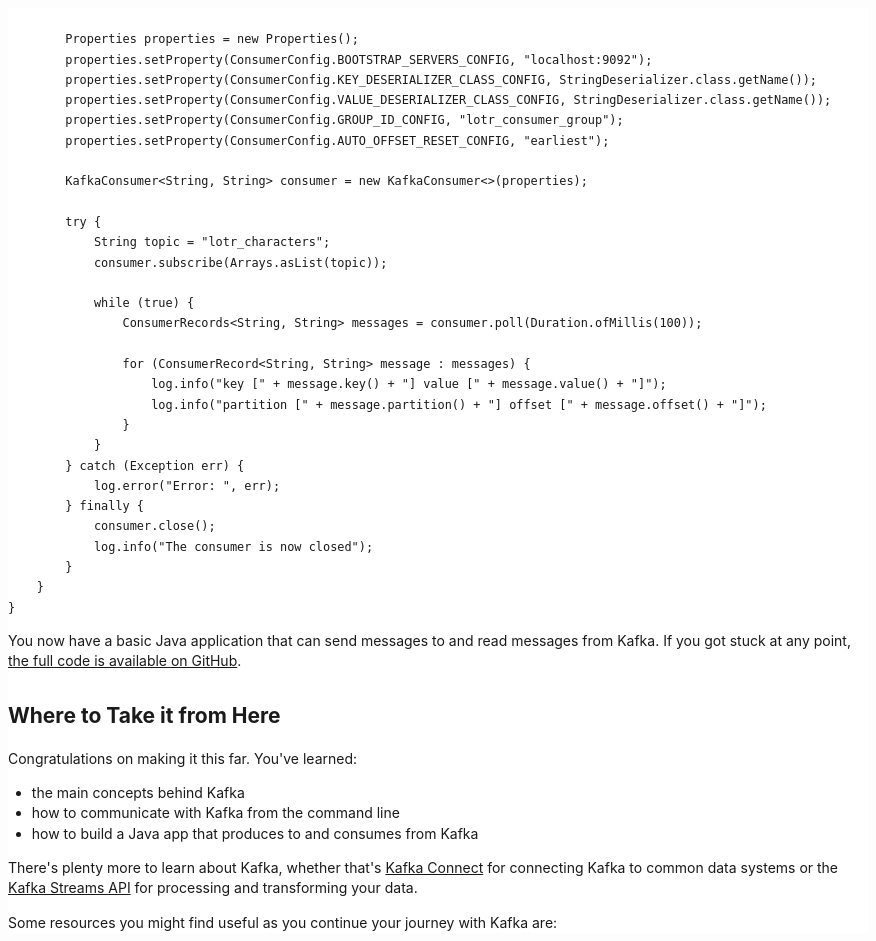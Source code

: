 ```

        Properties properties = new Properties();
        properties.setProperty(ConsumerConfig.BOOTSTRAP_SERVERS_CONFIG, "localhost:9092");
        properties.setProperty(ConsumerConfig.KEY_DESERIALIZER_CLASS_CONFIG, StringDeserializer.class.getName());
        properties.setProperty(ConsumerConfig.VALUE_DESERIALIZER_CLASS_CONFIG, StringDeserializer.class.getName());
        properties.setProperty(ConsumerConfig.GROUP_ID_CONFIG, "lotr_consumer_group");
        properties.setProperty(ConsumerConfig.AUTO_OFFSET_RESET_CONFIG, "earliest");

        KafkaConsumer<String, String> consumer = new KafkaConsumer<>(properties);

        try {
            String topic = "lotr_characters";
            consumer.subscribe(Arrays.asList(topic));

            while (true) {
                ConsumerRecords<String, String> messages = consumer.poll(Duration.ofMillis(100));

                for (ConsumerRecord<String, String> message : messages) {
                    log.info("key [" + message.key() + "] value [" + message.value() + "]");
                    log.info("partition [" + message.partition() + "] offset [" + message.offset() + "]");
                }
            }
        } catch (Exception err) {
            log.error("Error: ", err);
        } finally {
            consumer.close();
            log.info("The consumer is now closed");
        }
    }
}
```

You now have a basic Java application that can send messages to and read messages from Kafka. If you got stuck at any point, [the full code is available on GitHub](https://github.com/gerhynes/kafka-java-app).

Where to Take it from Here
--------------------------

Congratulations on making it this far. You've learned:

*   the main concepts behind Kafka
*   how to communicate with Kafka from the command line
*   how to build a Java app that produces to and consumes from Kafka

There's plenty more to learn about Kafka, whether that's [Kafka Connect](https://kafka.apache.org/documentation/#connect) for connecting Kafka to common data systems or the [Kafka Streams API](https://kafka.apache.org/documentation/streams/) for processing and transforming your data.

Some resources you might find useful as you continue your journey with Kafka are:
